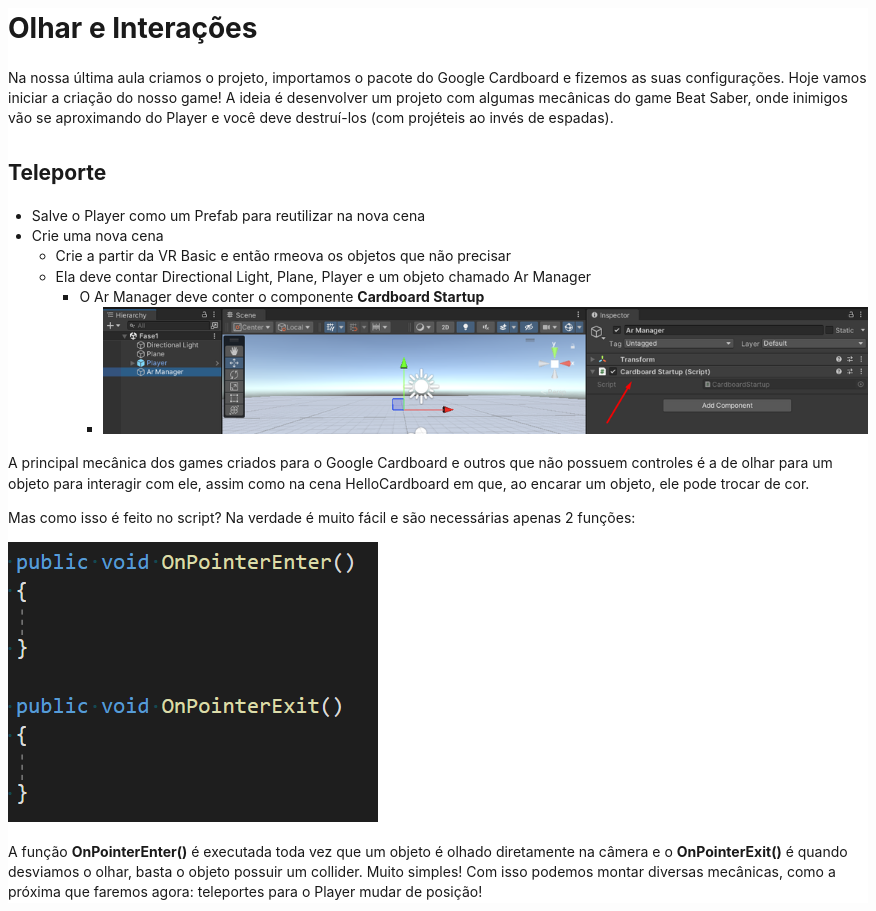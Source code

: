 # Olhar e Interações

Na nossa última aula criamos o projeto, importamos o pacote do Google Cardboard e fizemos as suas configurações. Hoje vamos iniciar a criação do nosso game! A ideia é desenvolver um projeto com algumas mecânicas do game Beat Saber, onde inimigos vão se aproximando do Player e você deve destruí-los (com projéteis ao invés de espadas).

## Teleporte

- Salve o Player como um Prefab para reutilizar na nova cena
- Crie uma nova cena
  - Crie a partir da VR Basic e então rmeova os objetos que não precisar
  - Ela deve contar Directional Light, Plane, Player e um objeto chamado Ar Manager
    - O Ar Manager deve conter o componente **Cardboard Startup**
      - ![001](Screenshots/001.png)

A principal mecânica dos games criados para o Google Cardboard e outros que não possuem controles é a de olhar para um objeto para interagir com ele, assim como na cena HelloCardboard em que, ao encarar um objeto, ele pode trocar de cor.

Mas como isso é feito no script? Na verdade é muito fácil e são necessárias apenas 2 funções:

![002](Screenshots/002.png)

A função **OnPointerEnter()** é executada toda vez que um objeto é olhado diretamente na câmera e o **OnPointerExit()** é quando desviamos o olhar, basta o objeto possuir um collider. Muito simples! Com isso podemos montar diversas mecânicas, como a próxima que faremos agora: teleportes para o Player mudar de posição!
